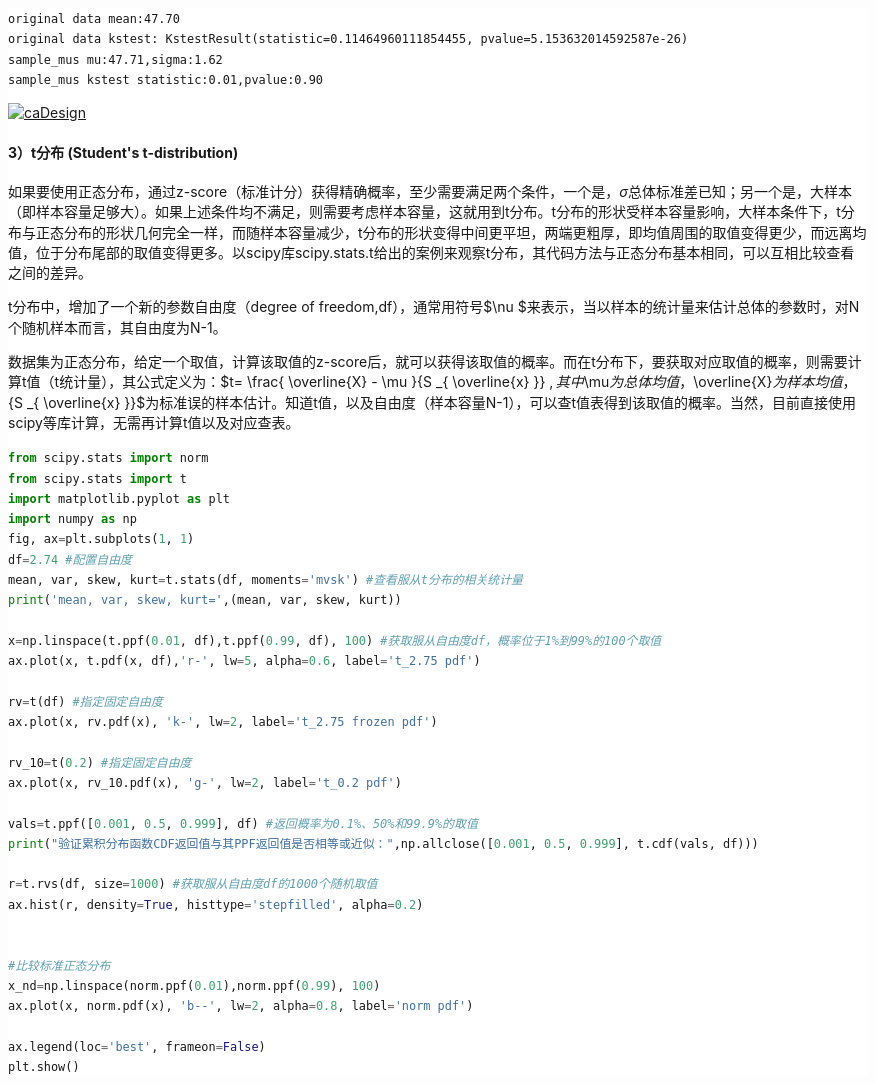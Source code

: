     original data mean:47.70
    original data kstest: KstestResult(statistic=0.11464960111854455, pvalue=5.153632014592587e-26)
    sample_mus mu:47.71,sigma:1.62
    sample_mus kstest statistic:0.01,pvalue:0.90
    


    
<a href=""><img src="./imgs/2_1_3_03.png" height="auto" width="auto" title="caDesign"></a>
    


#### 3）t分布 (Student's t-distribution)

如果要使用正态分布，通过z-score（标准计分）获得精确概率，至少需要满足两个条件，一个是，$\sigma$总体标准差已知；另一个是，大样本（即样本容量足够大）。如果上述条件均不满足，则需要考虑样本容量，这就用到t分布。t分布的形状受样本容量影响，大样本条件下，t分布与正态分布的形状几何完全一样，而随样本容量减少，t分布的形状变得中间更平坦，两端更粗厚，即均值周围的取值变得更少，而远离均值，位于分布尾部的取值变得更多。以scipy库scipy.stats.t给出的案例来观察t分布，其代码方法与正态分布基本相同，可以互相比较查看之间的差异。

t分布中，增加了一个新的参数自由度（degree of freedom,df），通常用符号$\nu $来表示，当以样本的统计量来估计总体的参数时，对N个随机样本而言，其自由度为N-1。

数据集为正态分布，给定一个取值，计算该取值的z-score后，就可以获得该取值的概率。而在t分布下，要获取对应取值的概率，则需要计算t值（t统计量），其公式定义为：$t= \frac{ \overline{X} - \mu }{S _{ \overline{x} }} $,其中$\mu$为总体均值，$\overline{X}$为样本均值，${S _{ \overline{x} }}$为标准误的样本估计。知道t值，以及自由度（样本容量N-1），可以查t值表得到该取值的概率。当然，目前直接使用scipy等库计算，无需再计算t值以及对应查表。


```python
from scipy.stats import norm
from scipy.stats import t
import matplotlib.pyplot as plt
import numpy as np
fig, ax=plt.subplots(1, 1)
df=2.74 #配置自由度
mean, var, skew, kurt=t.stats(df, moments='mvsk') #查看服从t分布的相关统计量
print('mean, var, skew, kurt=',(mean, var, skew, kurt))

x=np.linspace(t.ppf(0.01, df),t.ppf(0.99, df), 100) #获取服从自由度df，概率位于1%到99%的100个取值
ax.plot(x, t.pdf(x, df),'r-', lw=5, alpha=0.6, label='t_2.75 pdf')

rv=t(df) #指定固定自由度
ax.plot(x, rv.pdf(x), 'k-', lw=2, label='t_2.75 frozen pdf')

rv_10=t(0.2) #指定固定自由度
ax.plot(x, rv_10.pdf(x), 'g-', lw=2, label='t_0.2 pdf')

vals=t.ppf([0.001, 0.5, 0.999], df) #返回概率为0.1%、50%和99.9%的取值
print("验证累积分布函数CDF返回值与其PPF返回值是否相等或近似：",np.allclose([0.001, 0.5, 0.999], t.cdf(vals, df)))

r=t.rvs(df, size=1000) #获取服从自由度df的1000个随机取值
ax.hist(r, density=True, histtype='stepfilled', alpha=0.2)


#比较标准正态分布
x_nd=np.linspace(norm.ppf(0.01),norm.ppf(0.99), 100)
ax.plot(x, norm.pdf(x), 'b--', lw=2, alpha=0.8, label='norm pdf')

ax.legend(loc='best', frameon=False)
plt.show()
```
